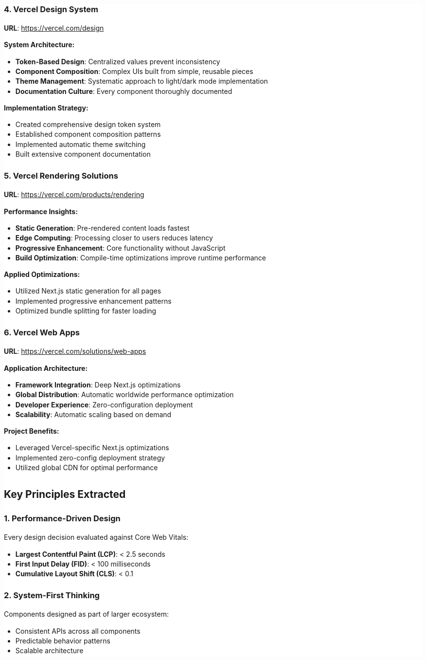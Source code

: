 ### 4. Vercel Design System
**URL**: https://vercel.com/design

**System Architecture:**
- **Token-Based Design**: Centralized values prevent inconsistency
- **Component Composition**: Complex UIs built from simple, reusable pieces
- **Theme Management**: Systematic approach to light/dark mode implementation
- **Documentation Culture**: Every component thoroughly documented

**Implementation Strategy:**
- Created comprehensive design token system
- Established component composition patterns
- Implemented automatic theme switching
- Built extensive component documentation

### 5. Vercel Rendering Solutions
**URL**: https://vercel.com/products/rendering

**Performance Insights:**
- **Static Generation**: Pre-rendered content loads fastest
- **Edge Computing**: Processing closer to users reduces latency
- **Progressive Enhancement**: Core functionality without JavaScript
- **Build Optimization**: Compile-time optimizations improve runtime performance

**Applied Optimizations:**
- Utilized Next.js static generation for all pages
- Implemented progressive enhancement patterns
- Optimized bundle splitting for faster loading

### 6. Vercel Web Apps
**URL**: https://vercel.com/solutions/web-apps

**Application Architecture:**
- **Framework Integration**: Deep Next.js optimizations
- **Global Distribution**: Automatic worldwide performance optimization
- **Developer Experience**: Zero-configuration deployment
- **Scalability**: Automatic scaling based on demand

**Project Benefits:**
- Leveraged Vercel-specific Next.js optimizations
- Implemented zero-config deployment strategy
- Utilized global CDN for optimal performance

## Key Principles Extracted

### 1. Performance-Driven Design
Every design decision evaluated against Core Web Vitals:
- **Largest Contentful Paint (LCP)**: < 2.5 seconds
- **First Input Delay (FID)**: < 100 milliseconds  
- **Cumulative Layout Shift (CLS)**: < 0.1

### 2. System-First Thinking
Components designed as part of larger ecosystem:
- Consistent APIs across all components
- Predictable behavior patterns
- Scalable architecture
